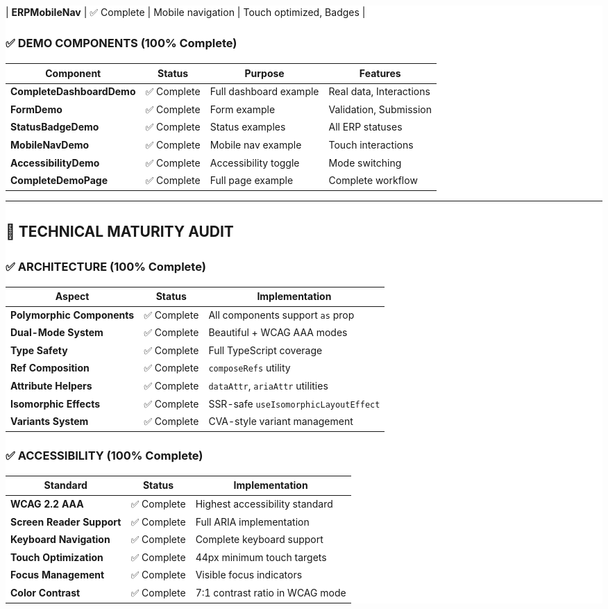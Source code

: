 | **ERPMobileNav**     | ✅ Complete | Mobile navigation   | Touch optimized, Badges      |

### **✅ DEMO COMPONENTS (100% Complete)**

| Component                 | Status      | Purpose                | Features                |
| ------------------------- | ----------- | ---------------------- | ----------------------- |
| **CompleteDashboardDemo** | ✅ Complete | Full dashboard example | Real data, Interactions |
| **FormDemo**              | ✅ Complete | Form example           | Validation, Submission  |
| **StatusBadgeDemo**       | ✅ Complete | Status examples        | All ERP statuses        |
| **MobileNavDemo**         | ✅ Complete | Mobile nav example     | Touch interactions      |
| **AccessibilityDemo**     | ✅ Complete | Accessibility toggle   | Mode switching          |
| **CompleteDemoPage**      | ✅ Complete | Full page example      | Complete workflow       |

---

## 🚀 **TECHNICAL MATURITY AUDIT**

### **✅ ARCHITECTURE (100% Complete)**

| Aspect                     | Status      | Implementation                       |
| -------------------------- | ----------- | ------------------------------------ |
| **Polymorphic Components** | ✅ Complete | All components support `as` prop     |
| **Dual-Mode System**       | ✅ Complete | Beautiful + WCAG AAA modes           |
| **Type Safety**            | ✅ Complete | Full TypeScript coverage             |
| **Ref Composition**        | ✅ Complete | `composeRefs` utility                |
| **Attribute Helpers**      | ✅ Complete | `dataAttr`, `ariaAttr` utilities     |
| **Isomorphic Effects**     | ✅ Complete | SSR-safe `useIsomorphicLayoutEffect` |
| **Variants System**        | ✅ Complete | CVA-style variant management         |

### **✅ ACCESSIBILITY (100% Complete)**

| Standard                  | Status      | Implementation                  |
| ------------------------- | ----------- | ------------------------------- |
| **WCAG 2.2 AAA**          | ✅ Complete | Highest accessibility standard  |
| **Screen Reader Support** | ✅ Complete | Full ARIA implementation        |
| **Keyboard Navigation**   | ✅ Complete | Complete keyboard support       |
| **Touch Optimization**    | ✅ Complete | 44px minimum touch targets      |
| **Focus Management**      | ✅ Complete | Visible focus indicators        |
| **Color Contrast**        | ✅ Complete | 7:1 contrast ratio in WCAG mode |
